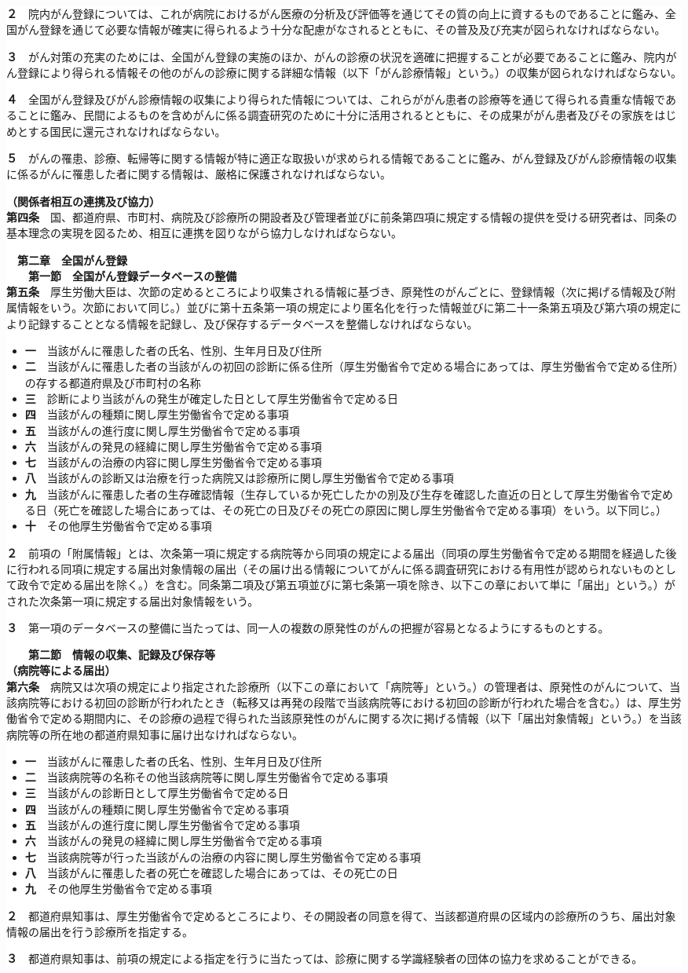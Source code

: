 **２**　院内がん登録については、これが病院におけるがん医療の分析及び評価等を通じてその質の向上に資するものであることに鑑み、全国がん登録を通じて必要な情報が確実に得られるよう十分な配慮がなされるとともに、その普及及び充実が図られなければならない。  
  
**３**　がん対策の充実のためには、全国がん登録の実施のほか、がんの診療の状況を適確に把握することが必要であることに鑑み、院内がん登録により得られる情報その他のがんの診療に関する詳細な情報（以下「がん診療情報」という。）の収集が図られなければならない。  
  
**４**　全国がん登録及びがん診療情報の収集により得られた情報については、これらががん患者の診療等を通じて得られる貴重な情報であることに鑑み、民間によるものを含めがんに係る調査研究のために十分に活用されるとともに、その成果ががん患者及びその家族をはじめとする国民に還元されなければならない。  
  
**５**　がんの罹患、診療、転帰等に関する情報が特に適正な取扱いが求められる情報であることに鑑み、がん登録及びがん診療情報の収集に係るがんに罹患した者に関する情報は、厳格に保護されなければならない。  
  
**（関係者相互の連携及び協力）**  
**第四条**　国、都道府県、市町村、病院及び診療所の開設者及び管理者並びに前条第四項に規定する情報の提供を受ける研究者は、同条の基本理念の実現を図るため、相互に連携を図りながら協力しなければならない。  
  
&emsp;**第二章　全国がん登録**  
&emsp;&emsp;**第一節　全国がん登録データベースの整備**  
**第五条**　厚生労働大臣は、次節の定めるところにより収集される情報に基づき、原発性のがんごとに、登録情報（次に掲げる情報及び附属情報をいう。次節において同じ。）並びに第十五条第一項の規定により匿名化を行った情報並びに第二十一条第五項及び第六項の規定により記録することとなる情報を記録し、及び保存するデータベースを整備しなければならない。  
* **一**　当該がんに罹患した者の氏名、性別、生年月日及び住所  
* **二**　当該がんに罹患した者の当該がんの初回の診断に係る住所（厚生労働省令で定める場合にあっては、厚生労働省令で定める住所）の存する都道府県及び市町村の名称  
* **三**　診断により当該がんの発生が確定した日として厚生労働省令で定める日  
* **四**　当該がんの種類に関し厚生労働省令で定める事項  
* **五**　当該がんの進行度に関し厚生労働省令で定める事項  
* **六**　当該がんの発見の経緯に関し厚生労働省令で定める事項  
* **七**　当該がんの治療の内容に関し厚生労働省令で定める事項  
* **八**　当該がんの診断又は治療を行った病院又は診療所に関し厚生労働省令で定める事項  
* **九**　当該がんに罹患した者の生存確認情報（生存しているか死亡したかの別及び生存を確認した直近の日として厚生労働省令で定める日（死亡を確認した場合にあっては、その死亡の日及びその死亡の原因に関し厚生労働省令で定める事項）をいう。以下同じ。）  
* **十**　その他厚生労働省令で定める事項  
  
**２**　前項の「附属情報」とは、次条第一項に規定する病院等から同項の規定による届出（同項の厚生労働省令で定める期間を経過した後に行われる同項に規定する届出対象情報の届出（その届け出る情報についてがんに係る調査研究における有用性が認められないものとして政令で定める届出を除く。）を含む。同条第二項及び第五項並びに第七条第一項を除き、以下この章において単に「届出」という。）がされた次条第一項に規定する届出対象情報をいう。  
  
**３**　第一項のデータベースの整備に当たっては、同一人の複数の原発性のがんの把握が容易となるようにするものとする。  
  
&emsp;&emsp;**第二節　情報の収集、記録及び保存等**  
**（病院等による届出）**  
**第六条**　病院又は次項の規定により指定された診療所（以下この章において「病院等」という。）の管理者は、原発性のがんについて、当該病院等における初回の診断が行われたとき（転移又は再発の段階で当該病院等における初回の診断が行われた場合を含む。）は、厚生労働省令で定める期間内に、その診療の過程で得られた当該原発性のがんに関する次に掲げる情報（以下「届出対象情報」という。）を当該病院等の所在地の都道府県知事に届け出なければならない。  
* **一**　当該がんに罹患した者の氏名、性別、生年月日及び住所  
* **二**　当該病院等の名称その他当該病院等に関し厚生労働省令で定める事項  
* **三**　当該がんの診断日として厚生労働省令で定める日  
* **四**　当該がんの種類に関し厚生労働省令で定める事項  
* **五**　当該がんの進行度に関し厚生労働省令で定める事項  
* **六**　当該がんの発見の経緯に関し厚生労働省令で定める事項  
* **七**　当該病院等が行った当該がんの治療の内容に関し厚生労働省令で定める事項  
* **八**　当該がんに罹患した者の死亡を確認した場合にあっては、その死亡の日  
* **九**　その他厚生労働省令で定める事項  
  
**２**　都道府県知事は、厚生労働省令で定めるところにより、その開設者の同意を得て、当該都道府県の区域内の診療所のうち、届出対象情報の届出を行う診療所を指定する。  
  
**３**　都道府県知事は、前項の規定による指定を行うに当たっては、診療に関する学識経験者の団体の協力を求めることができる。  
  